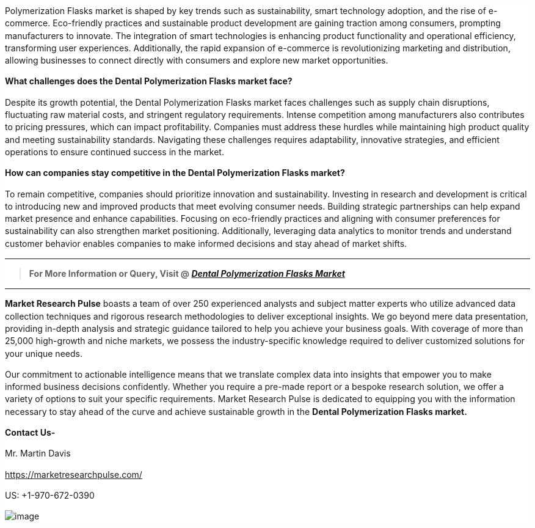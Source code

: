 Polymerization Flasks market is shaped by key trends such as sustainability, smart technology adoption, and the rise of e-commerce. Eco-friendly practices and sustainable product development are gaining traction among consumers, prompting manufacturers to innovate. The integration of smart technologies is enhancing product functionality and operational efficiency, transforming user experiences. Additionally, the rapid expansion of e-commerce is revolutionizing marketing and distribution, allowing businesses to connect directly with consumers and explore new market opportunities.</p><p><strong>What challenges does the Dental Polymerization Flasks market face?</strong></p><p>Despite its growth potential, the Dental Polymerization Flasks market faces challenges such as supply chain disruptions, fluctuating raw material costs, and stringent regulatory requirements. Intense competition among manufacturers also contributes to pricing pressures, which can impact profitability. Companies must address these hurdles while maintaining high product quality and meeting sustainability standards. Navigating these challenges requires adaptability, innovative strategies, and efficient operations to ensure continued success in the market.</p><p><strong>How can companies stay competitive in the Dental Polymerization Flasks market?</strong></p><p>To remain competitive, companies should prioritize innovation and sustainability. Investing in research and development is critical to introducing new and improved products that meet evolving consumer needs. Building strategic partnerships can help expand market presence and enhance capabilities. Focusing on eco-friendly practices and aligning with consumer preferences for sustainability can also strengthen market positioning. Additionally, leveraging data analytics to monitor trends and understand customer behavior enables companies to make informed decisions and stay ahead of market shifts.</p><hr /><blockquote><p><strong>For More Information or Query, Visit @&nbsp;<em><a href="https://marketresearchpulse.com/report/123993/dental-polymerization-flasks-market?utm_source=Linkedin&utm_medium=019">Dental Polymerization Flasks Market</a></em></strong></p></blockquote><hr /><p><strong>Market Research Pulse</strong> boasts a team of over 250 experienced analysts and subject matter experts who utilize advanced data collection techniques and rigorous research methodologies to deliver exceptional insights. We go beyond mere data presentation, providing in-depth analysis and strategic guidance tailored to help you achieve your business goals. With coverage of more than 25,000 high-growth and niche markets, we possess the industry-specific knowledge required to deliver customized solutions for your unique needs.</p><p>Our commitment to actionable intelligence means that we translate complex data into insights that empower you to make informed business decisions confidently. Whether you require a pre-made report or a bespoke research solution, we offer a variety of options to suit your specific requirements. Market Research Pulse is dedicated to equipping you with the information necessary to stay ahead of the curve and achieve sustainable growth in the <strong>Dental Polymerization Flasks market.</strong></p><p><strong>Contact Us-</strong></p><p>Mr. Martin Davis</p><p>https://marketresearchpulse.com/</p><p>US: +1-970-672-0390</p>
![image](https://github.com/user-attachments/assets/9a7e7b49-209c-4758-8d01-e3af1ae397f7)
